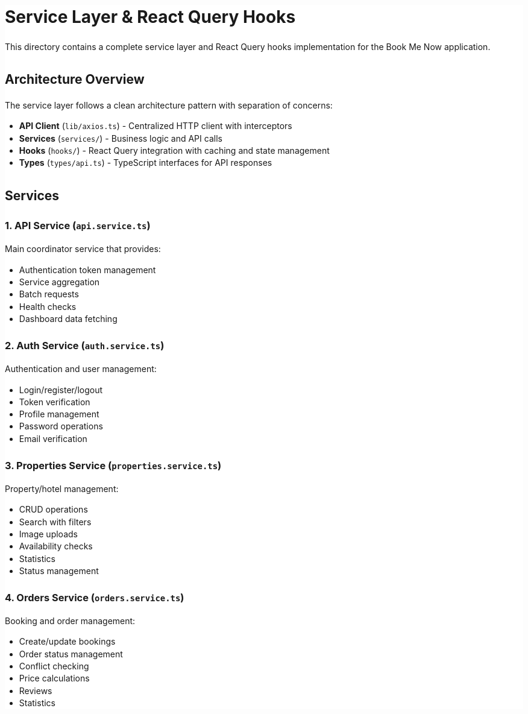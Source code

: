 # Service Layer & React Query Hooks

This directory contains a complete service layer and React Query hooks implementation for the Book Me Now application.

## Architecture Overview

The service layer follows a clean architecture pattern with separation of concerns:

- **API Client** (`lib/axios.ts`) - Centralized HTTP client with interceptors
- **Services** (`services/`) - Business logic and API calls
- **Hooks** (`hooks/`) - React Query integration with caching and state management
- **Types** (`types/api.ts`) - TypeScript interfaces for API responses

## Services

### 1. API Service (`api.service.ts`)
Main coordinator service that provides:
- Authentication token management
- Service aggregation
- Batch requests
- Health checks
- Dashboard data fetching

### 2. Auth Service (`auth.service.ts`)
Authentication and user management:
- Login/register/logout
- Token verification
- Profile management
- Password operations
- Email verification

### 3. Properties Service (`properties.service.ts`)
Property/hotel management:
- CRUD operations
- Search with filters
- Image uploads
- Availability checks
- Statistics
- Status management

### 4. Orders Service (`orders.service.ts`)
Booking and order management:
- Create/update bookings
- Order status management
- Conflict checking
- Price calculations
- Reviews
- Statistics
